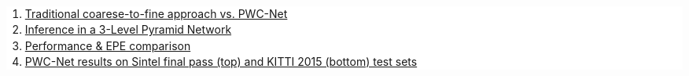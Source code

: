 1. [Traditional coarese-to-fine approach vs. PWC-Net](https://arxiv.org/abs/1709.02371)
2. [Inference in a 3-Level Pyramid Network](https://arxiv.org/abs/1611.00850)
3. [Performance & EPE comparison](https://arxiv.org/abs/1611.00850)
4. [PWC-Net results on Sintel final pass (top) and KITTI 2015 (bottom) test sets](https://arxiv.org/abs/1611.00850)

